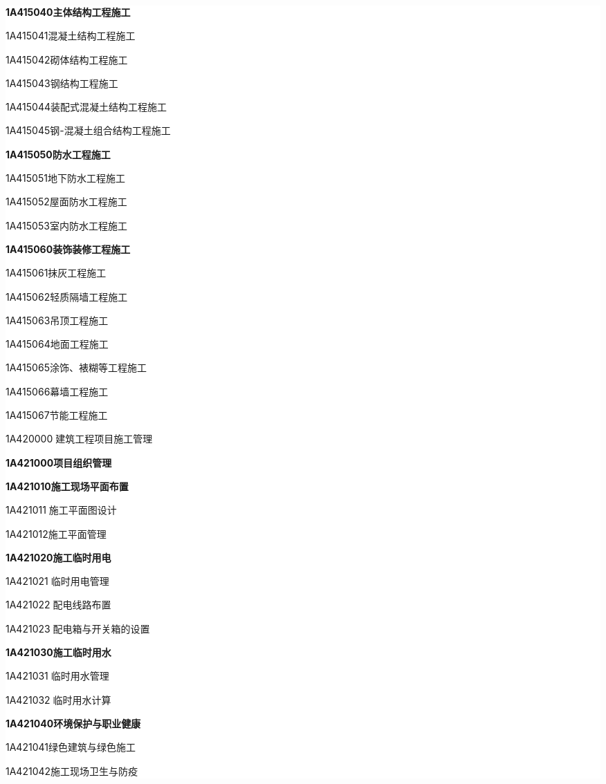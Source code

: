 **1A415040主体结构工程施工**

1A415041混凝土结构工程施工

1A415042砌体结构工程施工

1A415043钢结构工程施工

1A415044装配式混凝土结构工程施工

1A415045钢-混凝土组合结构工程施工

**1A415050防水工程施工**           

1A415051地下防水工程施工

1A415052屋面防水工程施工

1A415053室内防水工程施工

**1A415060装饰装修工程施工**        

1A415061抹灰工程施工

1A415062轻质隔墙工程施工

1A415063吊顶工程施工

1A415064地面工程施工

1A415065涂饰、裱糊等工程施工

1A415066幕墙工程施工

1A415067节能工程施工

1A420000 建筑工程项目施工管理

**1A421000项目组织管理**       

**1A421010施工现场平面布置**

1A421011 施工平面图设计

1A421012施工平面管理

**1A421020施工临时用电**

1A421021 临时用电管理

1A421022 配电线路布置

1A421023 配电箱与开关箱的设置

**1A421030施工临时用水**

1A421031 临时用水管理

1A421032 临时用水计算　　

**1A421040环境保护与职业健康**       

1A421041绿色建筑与绿色施工

1A421042施工现场卫生与防疫
